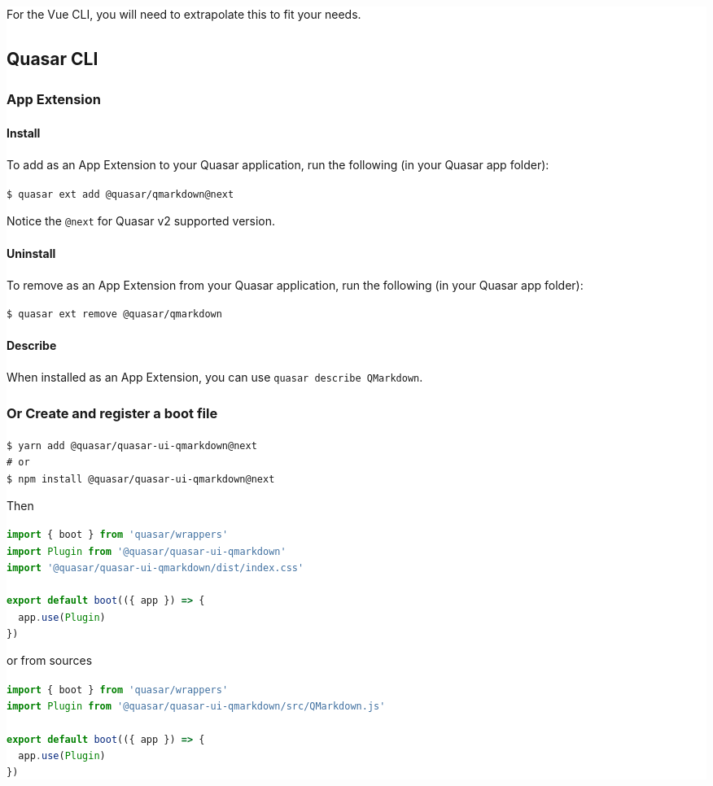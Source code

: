 For the Vue CLI, you will need to extrapolate this to fit your needs.

## Quasar CLI

### App Extension

#### Install

To add as an App Extension to your Quasar application, run the following (in your Quasar app folder):
```
$ quasar ext add @quasar/qmarkdown@next
```

Notice the `@next` for Quasar v2 supported version.

#### Uninstall

To remove as an App Extension from your Quasar application, run the following (in your Quasar app folder):
```
$ quasar ext remove @quasar/qmarkdown
```

#### Describe
When installed as an App Extension, you can use `quasar describe QMarkdown`.


### Or Create and register a boot file

```
$ yarn add @quasar/quasar-ui-qmarkdown@next
# or
$ npm install @quasar/quasar-ui-qmarkdown@next
```

Then

```js
import { boot } from 'quasar/wrappers'
import Plugin from '@quasar/quasar-ui-qmarkdown'
import '@quasar/quasar-ui-qmarkdown/dist/index.css'

export default boot(({ app }) => {
  app.use(Plugin)
})
```

or from sources

```js
import { boot } from 'quasar/wrappers'
import Plugin from '@quasar/quasar-ui-qmarkdown/src/QMarkdown.js'

export default boot(({ app }) => {
  app.use(Plugin)
})
```
